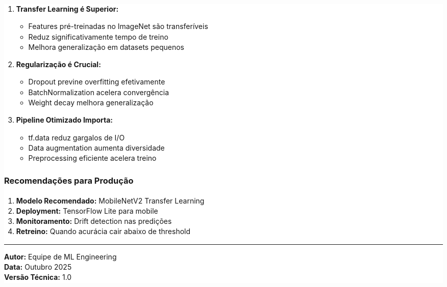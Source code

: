 1. **Transfer Learning é Superior:**
   - Features pré-treinadas no ImageNet são transferíveis
   - Reduz significativamente tempo de treino
   - Melhora generalização em datasets pequenos

2. **Regularização é Crucial:**
   - Dropout previne overfitting efetivamente
   - BatchNormalization acelera convergência
   - Weight decay melhora generalização

3. **Pipeline Otimizado Importa:**
   - tf.data reduz gargalos de I/O
   - Data augmentation aumenta diversidade
   - Preprocessing eficiente acelera treino

### Recomendações para Produção

1. **Modelo Recomendado:** MobileNetV2 Transfer Learning
2. **Deployment:** TensorFlow Lite para mobile
3. **Monitoramento:** Drift detection nas predições
4. **Retreino:** Quando acurácia cair abaixo de threshold

---

**Autor:** Equipe de ML Engineering  
**Data:** Outubro 2025  
**Versão Técnica:** 1.0
